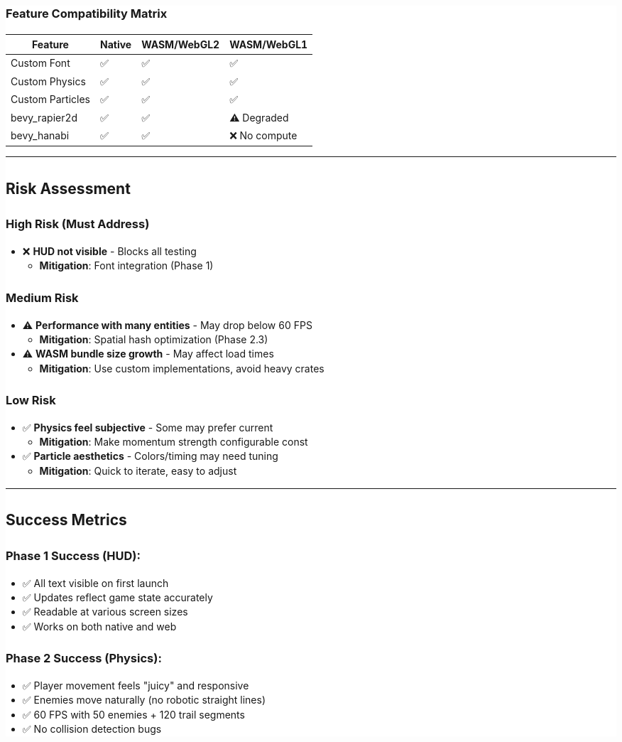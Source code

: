 ### Feature Compatibility Matrix
| Feature | Native | WASM/WebGL2 | WASM/WebGL1 |
|---------|--------|-------------|-------------|
| Custom Font | ✅ | ✅ | ✅ |
| Custom Physics | ✅ | ✅ | ✅ |
| Custom Particles | ✅ | ✅ | ✅ |
| bevy_rapier2d | ✅ | ✅ | ⚠️ Degraded |
| bevy_hanabi | ✅ | ✅ | ❌ No compute |

---

## Risk Assessment

### High Risk (Must Address)
- ❌ **HUD not visible** - Blocks all testing
  - **Mitigation**: Font integration (Phase 1)
  
### Medium Risk
- ⚠️ **Performance with many entities** - May drop below 60 FPS
  - **Mitigation**: Spatial hash optimization (Phase 2.3)
- ⚠️ **WASM bundle size growth** - May affect load times
  - **Mitigation**: Use custom implementations, avoid heavy crates

### Low Risk
- ✅ **Physics feel subjective** - Some may prefer current
  - **Mitigation**: Make momentum strength configurable const
- ✅ **Particle aesthetics** - Colors/timing may need tuning
  - **Mitigation**: Quick to iterate, easy to adjust

---

## Success Metrics

### Phase 1 Success (HUD):
- ✅ All text visible on first launch
- ✅ Updates reflect game state accurately
- ✅ Readable at various screen sizes
- ✅ Works on both native and web

### Phase 2 Success (Physics):
- ✅ Player movement feels "juicy" and responsive
- ✅ Enemies move naturally (no robotic straight lines)
- ✅ 60 FPS with 50 enemies + 120 trail segments
- ✅ No collision detection bugs
